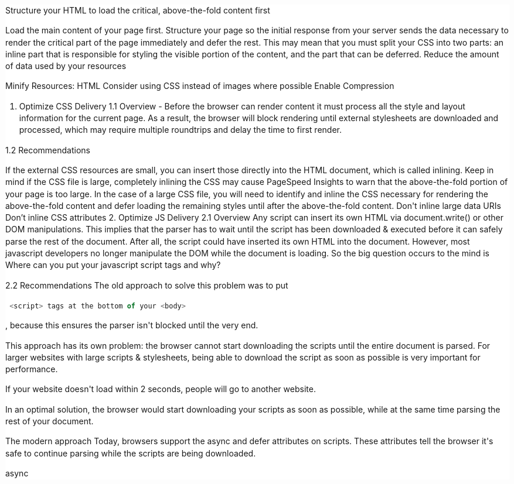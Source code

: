 Structure your HTML to load the critical, above-the-fold content first

Load the main content of your page first. Structure your page so the initial response from your server sends the data necessary to render the critical part of the page immediately and defer the rest.
This may mean that you must split your CSS into two parts: an inline part that is responsible for styling the visible portion of the content, and the part that can be deferred.
Reduce the amount of data used by your resources

Minify Resources: HTML
Consider using CSS instead of images where possible
Enable Compression
1. Optimize CSS Delivery
1.1 Overview - Before the browser can render content it must process all the style and layout information for the current page. As a result, the browser will block rendering until external stylesheets are downloaded and processed, which may require multiple roundtrips and delay the time to first render.

1.2 Recommendations

If the external CSS resources are small, you can insert those directly into the HTML document, which is called inlining.
Keep in mind if the CSS file is large, completely inlining the CSS may cause PageSpeed Insights to warn that the above-the-fold portion of your page is too large.
In the case of a large CSS file, you will need to identify and inline the CSS necessary for rendering the above-the-fold content and defer loading the remaining styles until after the above-the-fold content.
Don't inline large data URIs
Don’t inline CSS attributes
2. Optimize JS Delivery
2.1 Overview Any script can insert its own HTML via document.write() or other DOM manipulations. This implies that the parser has to wait until the script has been downloaded & executed before it can safely parse the rest of the document. After all, the script could have inserted its own HTML into the document. However, most javascript developers no longer manipulate the DOM while the document is loading. So the big question occurs to the mind is Where can you put your javascript script tags and why?

2.2 Recommendations The old approach to solve this problem was to put

```javascript
 <script> tags at the bottom of your <body>
 ```
 , because this ensures the parser isn't blocked until the very end.

This approach has its own problem: the browser cannot start downloading the scripts until the entire document is parsed. For larger websites with large scripts & stylesheets, being able to download the script as soon as possible is very important for performance.

If your website doesn't load within 2 seconds, people will go to another website.

In an optimal solution, the browser would start downloading your scripts as soon as possible, while at the same time parsing the rest of your document.

The modern approach Today, browsers support the async and defer attributes on scripts. These attributes tell the browser it's safe to continue parsing while the scripts are being downloaded.

async

